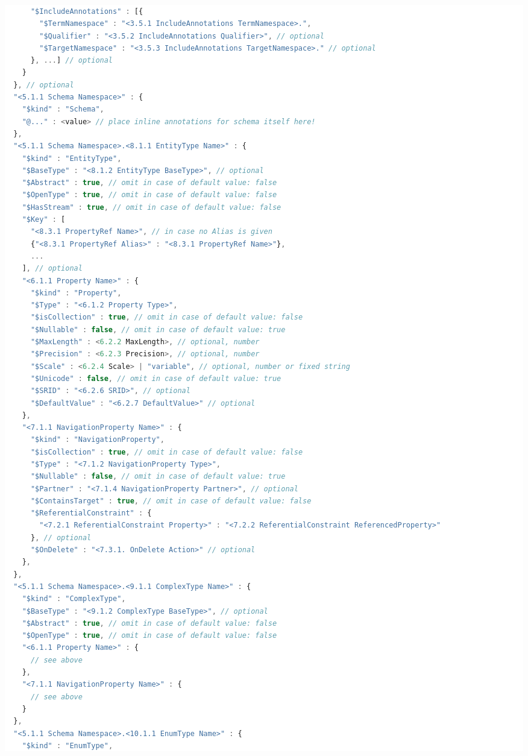 ```js
      "$IncludeAnnotations" : [{
        "$TermNamespace" : "<3.5.1 IncludeAnnotations TermNamespace>.",
        "$Qualifier" : "<3.5.2 IncludeAnnotations Qualifier>", // optional
        "$TargetNamespace" : "<3.5.3 IncludeAnnotations TargetNamespace>." // optional
      }, ...] // optional
    }
  }, // optional
  "<5.1.1 Schema Namespace>" : {
    "$kind" : "Schema",
    "@..." : <value> // place inline annotations for schema itself here!
  },
  "<5.1.1 Schema Namespace>.<8.1.1 EntityType Name>" : {
    "$kind" : "EntityType",
    "$BaseType" : "<8.1.2 EntityType BaseType>", // optional
    "$Abstract" : true, // omit in case of default value: false
    "$OpenType" : true, // omit in case of default value: false
    "$HasStream" : true, // omit in case of default value: false
    "$Key" : [
      "<8.3.1 PropertyRef Name>", // in case no Alias is given
      {"<8.3.1 PropertyRef Alias>" : "<8.3.1 PropertyRef Name>"},
      ...
    ], // optional
    "<6.1.1 Property Name>" : {
      "$kind" : "Property",
      "$Type" : "<6.1.2 Property Type>",
      "$isCollection" : true, // omit in case of default value: false
      "$Nullable" : false, // omit in case of default value: true
      "$MaxLength" : <6.2.2 MaxLength>, // optional, number
      "$Precision" : <6.2.3 Precision>, // optional, number
      "$Scale" : <6.2.4 Scale> | "variable", // optional, number or fixed string
      "$Unicode" : false, // omit in case of default value: true
      "$SRID" : "<6.2.6 SRID>", // optional
      "$DefaultValue" : "<6.2.7 DefaultValue>" // optional
    },
    "<7.1.1 NavigationProperty Name>" : {
      "$kind" : "NavigationProperty",
      "$isCollection" : true, // omit in case of default value: false
      "$Type" : "<7.1.2 NavigationProperty Type>",
      "$Nullable" : false, // omit in case of default value: true
      "$Partner" : "<7.1.4 NavigationProperty Partner>", // optional
      "$ContainsTarget" : true, // omit in case of default value: false
      "$ReferentialConstraint" : {
        "<7.2.1 ReferentialConstraint Property>" : "<7.2.2 ReferentialConstraint ReferencedProperty>"
      }, // optional
      "$OnDelete" : "<7.3.1. OnDelete Action>" // optional
    },
  },
  "<5.1.1 Schema Namespace>.<9.1.1 ComplexType Name>" : {
    "$kind" : "ComplexType",
    "$BaseType" : "<9.1.2 ComplexType BaseType>", // optional
    "$Abstract" : true, // omit in case of default value: false
    "$OpenType" : true, // omit in case of default value: false
    "<6.1.1 Property Name>" : {
      // see above
    },
    "<7.1.1 NavigationProperty Name>" : {
      // see above
    }
  },
  "<5.1.1 Schema Namespace>.<10.1.1 EnumType Name>" : {
    "$kind" : "EnumType",
```